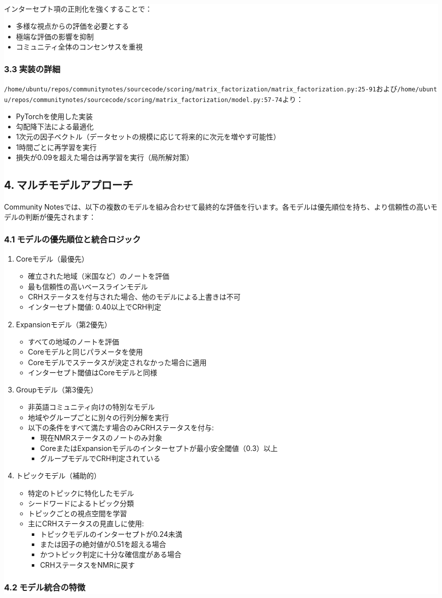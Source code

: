 インターセプト項の正則化を強くすることで：
- 多様な視点からの評価を必要とする
- 極端な評価の影響を抑制
- コミュニティ全体のコンセンサスを重視

### 3.3 実装の詳細
`/home/ubuntu/repos/communitynotes/sourcecode/scoring/matrix_factorization/matrix_factorization.py:25-91`および`/home/ubuntu/repos/communitynotes/sourcecode/scoring/matrix_factorization/model.py:57-74`より：
- PyTorchを使用した実装
- 勾配降下法による最適化
- 1次元の因子ベクトル（データセットの規模に応じて将来的に次元を増やす可能性）
- 1時間ごとに再学習を実行
- 損失が0.09を超えた場合は再学習を実行（局所解対策）

## 4. マルチモデルアプローチ

Community Notesでは、以下の複数のモデルを組み合わせて最終的な評価を行います。各モデルは優先順位を持ち、より信頼性の高いモデルの判断が優先されます：

### 4.1 モデルの優先順位と統合ロジック

1. Coreモデル（最優先）
   - 確立された地域（米国など）のノートを評価
   - 最も信頼性の高いベースラインモデル
   - CRHステータスを付与された場合、他のモデルによる上書きは不可
   - インターセプト閾値: 0.40以上でCRH判定

2. Expansionモデル（第2優先）
   - すべての地域のノートを評価
   - Coreモデルと同じパラメータを使用
   - Coreモデルでステータスが決定されなかった場合に適用
   - インターセプト閾値はCoreモデルと同様

3. Groupモデル（第3優先）
   - 非英語コミュニティ向けの特別なモデル
   - 地域やグループごとに別々の行列分解を実行
   - 以下の条件をすべて満たす場合のみCRHステータスを付与:
     - 現在NMRステータスのノートのみ対象
     - CoreまたはExpansionモデルのインターセプトが最小安全閾値（0.3）以上
     - グループモデルでCRH判定されている

4. トピックモデル（補助的）
   - 特定のトピックに特化したモデル
   - シードワードによるトピック分類
   - トピックごとの視点空間を学習
   - 主にCRHステータスの見直しに使用:
     - トピックモデルのインターセプトが0.24未満
     - または因子の絶対値が0.51を超える場合
     - かつトピック判定に十分な確信度がある場合
     - CRHステータスをNMRに戻す

### 4.2 モデル統合の特徴
